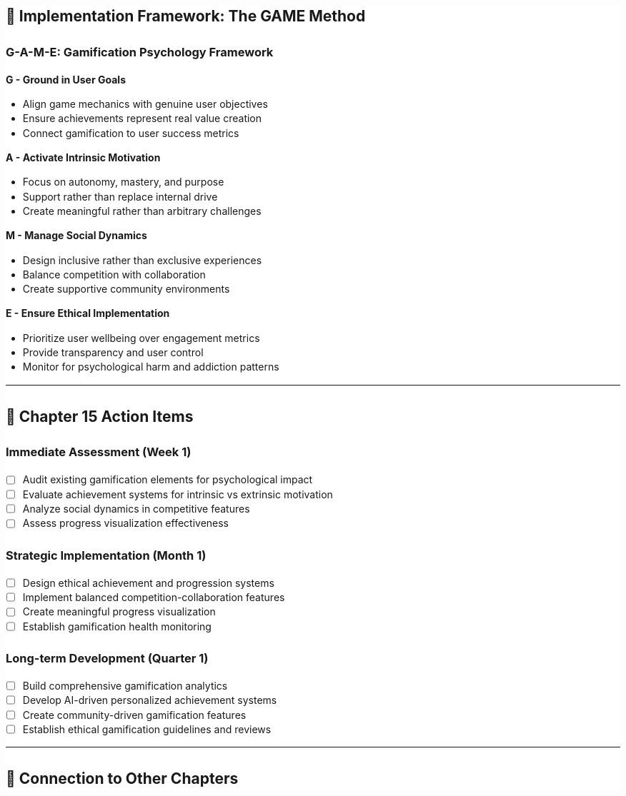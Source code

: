 ## 🔧 **Implementation Framework: The GAME Method**

### G-A-M-E: Gamification Psychology Framework

**G - Ground in User Goals**
- Align game mechanics with genuine user objectives
- Ensure achievements represent real value creation
- Connect gamification to user success metrics

**A - Activate Intrinsic Motivation**
- Focus on autonomy, mastery, and purpose
- Support rather than replace internal drive
- Create meaningful rather than arbitrary challenges

**M - Manage Social Dynamics**
- Design inclusive rather than exclusive experiences
- Balance competition with collaboration
- Create supportive community environments

**E - Ensure Ethical Implementation**
- Prioritize user wellbeing over engagement metrics
- Provide transparency and user control
- Monitor for psychological harm and addiction patterns

---

## 🎯 **Chapter 15 Action Items**

### Immediate Assessment (Week 1)
- [ ] Audit existing gamification elements for psychological impact
- [ ] Evaluate achievement systems for intrinsic vs extrinsic motivation
- [ ] Analyze social dynamics in competitive features
- [ ] Assess progress visualization effectiveness

### Strategic Implementation (Month 1)
- [ ] Design ethical achievement and progression systems
- [ ] Implement balanced competition-collaboration features
- [ ] Create meaningful progress visualization
- [ ] Establish gamification health monitoring

### Long-term Development (Quarter 1)
- [ ] Build comprehensive gamification analytics
- [ ] Develop AI-driven personalized achievement systems
- [ ] Create community-driven gamification features
- [ ] Establish ethical gamification guidelines and reviews

---

## 🔗 **Connection to Other Chapters**
